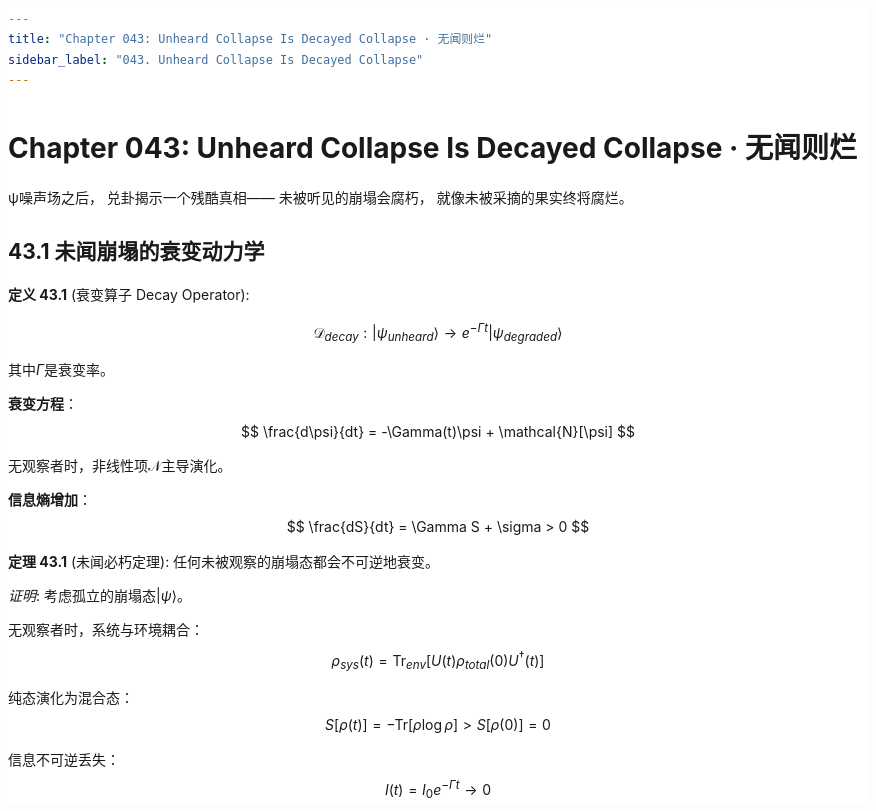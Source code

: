 ```yaml
---
title: "Chapter 043: Unheard Collapse Is Decayed Collapse · 无闻则烂"
sidebar_label: "043. Unheard Collapse Is Decayed Collapse"
---
```


# Chapter 043: Unheard Collapse Is Decayed Collapse · 无闻则烂

ψ噪声场之后，
兑卦揭示一个残酷真相——
未被听见的崩塌会腐朽，
就像未被采摘的果实终将腐烂。

## 43.1 未闻崩塌的衰变动力学

**定义 43.1** (衰变算子 Decay Operator):

$$
\mathcal{D}_{decay}: |\psi_{unheard}\rangle \rightarrow e^{-\Gamma t}|\psi_{degraded}\rangle
$$

其中$\Gamma$是衰变率。

**衰变方程**：
$$
\frac{d\psi}{dt} = -\Gamma(t)\psi + \mathcal{N}[\psi]
$$

无观察者时，非线性项$\mathcal{N}$主导演化。

**信息熵增加**：
$$
\frac{dS}{dt} = \Gamma S + \sigma > 0
$$

**定理 43.1** (未闻必朽定理): 任何未被观察的崩塌态都会不可逆地衰变。

*证明*:
考虑孤立的崩塌态$|\psi\rangle$。

无观察者时，系统与环境耦合：
$$
\rho_{sys}(t) = \text{Tr}_{env}[U(t)\rho_{total}(0)U^{\dagger}(t)]
$$

纯态演化为混合态：
$$
S[\rho(t)] = -\text{Tr}[\rho\log\rho] > S[\rho(0)] = 0
$$

信息不可逆丢失：
$$
I(t) = I_0 e^{-\Gamma t} \rightarrow 0
$$
